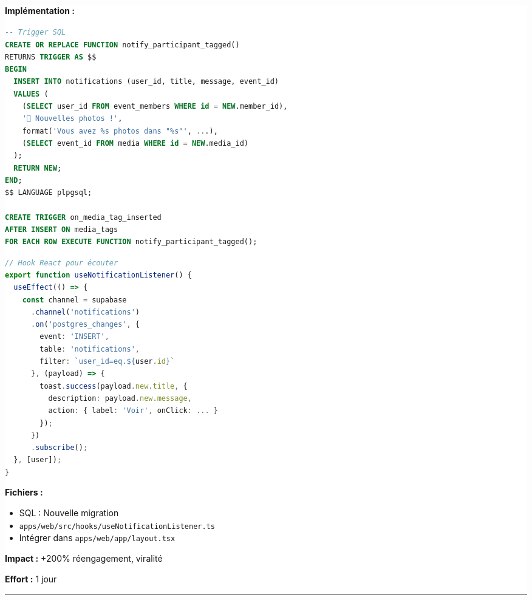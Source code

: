 **Implémentation :**

```sql
-- Trigger SQL
CREATE OR REPLACE FUNCTION notify_participant_tagged()
RETURNS TRIGGER AS $$
BEGIN
  INSERT INTO notifications (user_id, title, message, event_id)
  VALUES (
    (SELECT user_id FROM event_members WHERE id = NEW.member_id),
    '🎉 Nouvelles photos !',
    format('Vous avez %s photos dans "%s"', ...),
    (SELECT event_id FROM media WHERE id = NEW.media_id)
  );
  RETURN NEW;
END;
$$ LANGUAGE plpgsql;

CREATE TRIGGER on_media_tag_inserted
AFTER INSERT ON media_tags
FOR EACH ROW EXECUTE FUNCTION notify_participant_tagged();
```

```typescript
// Hook React pour écouter
export function useNotificationListener() {
  useEffect(() => {
    const channel = supabase
      .channel('notifications')
      .on('postgres_changes', {
        event: 'INSERT',
        table: 'notifications',
        filter: `user_id=eq.${user.id}`
      }, (payload) => {
        toast.success(payload.new.title, {
          description: payload.new.message,
          action: { label: 'Voir', onClick: ... }
        });
      })
      .subscribe();
  }, [user]);
}
```

**Fichiers :**
- SQL : Nouvelle migration
- `apps/web/src/hooks/useNotificationListener.ts`
- Intégrer dans `apps/web/app/layout.tsx`

**Impact :** +200% réengagement, viralité

**Effort :** 1 jour

---
